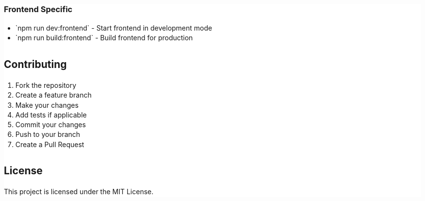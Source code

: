 ### Frontend Specific

- \`npm run dev:frontend\` - Start frontend in development mode
- \`npm run build:frontend\` - Build frontend for production

## Contributing

1. Fork the repository
2. Create a feature branch
3. Make your changes
4. Add tests if applicable
5. Commit your changes
6. Push to your branch
7. Create a Pull Request

## License

This project is licensed under the MIT License.
